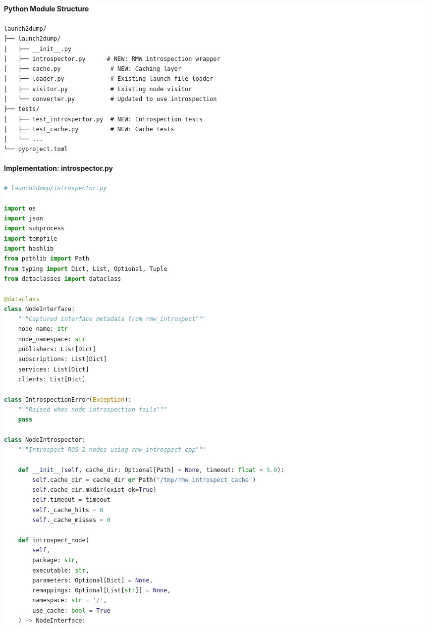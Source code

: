 #### Python Module Structure

```
launch2dump/
├── launch2dump/
│   ├── __init__.py
│   ├── introspector.py      # NEW: RMW introspection wrapper
│   ├── cache.py              # NEW: Caching layer
│   ├── loader.py             # Existing launch file loader
│   ├── visitor.py            # Existing node visitor
│   └── converter.py          # Updated to use introspection
├── tests/
│   ├── test_introspector.py  # NEW: Introspection tests
│   ├── test_cache.py         # NEW: Cache tests
│   └── ...
└── pyproject.toml
```

#### Implementation: introspector.py

```python
# launch2dump/introspector.py

import os
import json
import subprocess
import tempfile
import hashlib
from pathlib import Path
from typing import Dict, List, Optional, Tuple
from dataclasses import dataclass

@dataclass
class NodeInterface:
    """Captured interface metadata from rmw_introspect"""
    node_name: str
    node_namespace: str
    publishers: List[Dict]
    subscriptions: List[Dict]
    services: List[Dict]
    clients: List[Dict]

class IntrospectionError(Exception):
    """Raised when node introspection fails"""
    pass

class NodeIntrospector:
    """Introspect ROS 2 nodes using rmw_introspect_cpp"""

    def __init__(self, cache_dir: Optional[Path] = None, timeout: float = 5.0):
        self.cache_dir = cache_dir or Path("/tmp/rmw_introspect_cache")
        self.cache_dir.mkdir(exist_ok=True)
        self.timeout = timeout
        self._cache_hits = 0
        self._cache_misses = 0

    def introspect_node(
        self,
        package: str,
        executable: str,
        parameters: Optional[Dict] = None,
        remappings: Optional[List[str]] = None,
        namespace: str = '/',
        use_cache: bool = True
    ) -> NodeInterface:
```